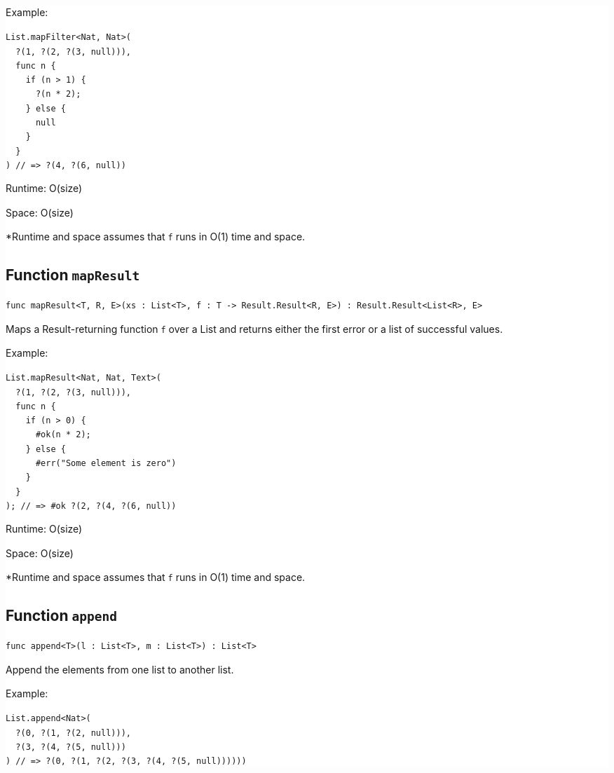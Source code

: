 Example:
```motoko include=initialize
List.mapFilter<Nat, Nat>(
  ?(1, ?(2, ?(3, null))),
  func n {
    if (n > 1) {
      ?(n * 2);
    } else {
      null
    }
  }
) // => ?(4, ?(6, null))
```

Runtime: O(size)

Space: O(size)

*Runtime and space assumes that `f` runs in O(1) time and space.

## Function `mapResult`
``` motoko no-repl
func mapResult<T, R, E>(xs : List<T>, f : T -> Result.Result<R, E>) : Result.Result<List<R>, E>
```

Maps a Result-returning function `f` over a List and returns either
the first error or a list of successful values.

Example:
```motoko include=initialize
List.mapResult<Nat, Nat, Text>(
  ?(1, ?(2, ?(3, null))),
  func n {
    if (n > 0) {
      #ok(n * 2);
    } else {
      #err("Some element is zero")
    }
  }
); // => #ok ?(2, ?(4, ?(6, null))
```

Runtime: O(size)

Space: O(size)

*Runtime and space assumes that `f` runs in O(1) time and space.

## Function `append`
``` motoko no-repl
func append<T>(l : List<T>, m : List<T>) : List<T>
```

Append the elements from one list to another list.

Example:
```motoko include=initialize
List.append<Nat>(
  ?(0, ?(1, ?(2, null))),
  ?(3, ?(4, ?(5, null)))
) // => ?(0, ?(1, ?(2, ?(3, ?(4, ?(5, null))))))
```
